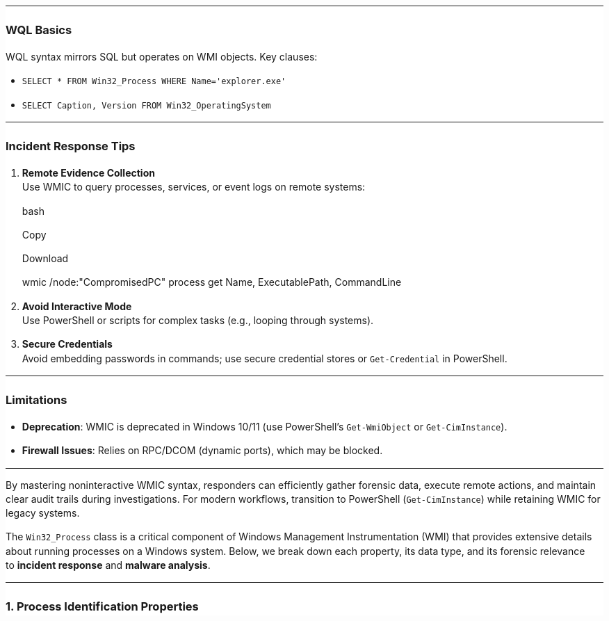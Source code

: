 
---

### **WQL Basics**

WQL syntax mirrors SQL but operates on WMI objects. Key clauses:

- `SELECT * FROM Win32_Process WHERE Name='explorer.exe'`
    
- `SELECT Caption, Version FROM Win32_OperatingSystem`
    

---

### **Incident Response Tips**

1. **Remote Evidence Collection**  
    Use WMIC to query processes, services, or event logs on remote systems:
    
    bash
    
    Copy
    
    Download
    
    wmic /node:"CompromisedPC" process get Name, ExecutablePath, CommandLine
    
2. **Avoid Interactive Mode**  
    Use PowerShell or scripts for complex tasks (e.g., looping through systems).
    
3. **Secure Credentials**  
    Avoid embedding passwords in commands; use secure credential stores or `Get-Credential` in PowerShell.
    

---

### **Limitations**

- **Deprecation**: WMIC is deprecated in Windows 10/11 (use PowerShell’s `Get-WmiObject` or `Get-CimInstance`).
    
- **Firewall Issues**: Relies on RPC/DCOM (dynamic ports), which may be blocked.
    

---

By mastering noninteractive WMIC syntax, responders can efficiently gather forensic data, execute remote actions, and maintain clear audit trails during investigations. For modern workflows, transition to PowerShell (`Get-CimInstance`) while retaining WMIC for legacy systems.


The `Win32_Process` class is a critical component of Windows Management Instrumentation (WMI) that provides extensive details about running processes on a Windows system. Below, we break down each property, its data type, and its forensic relevance to **incident response** and **malware analysis**.

---

### **1. Process Identification Properties**

